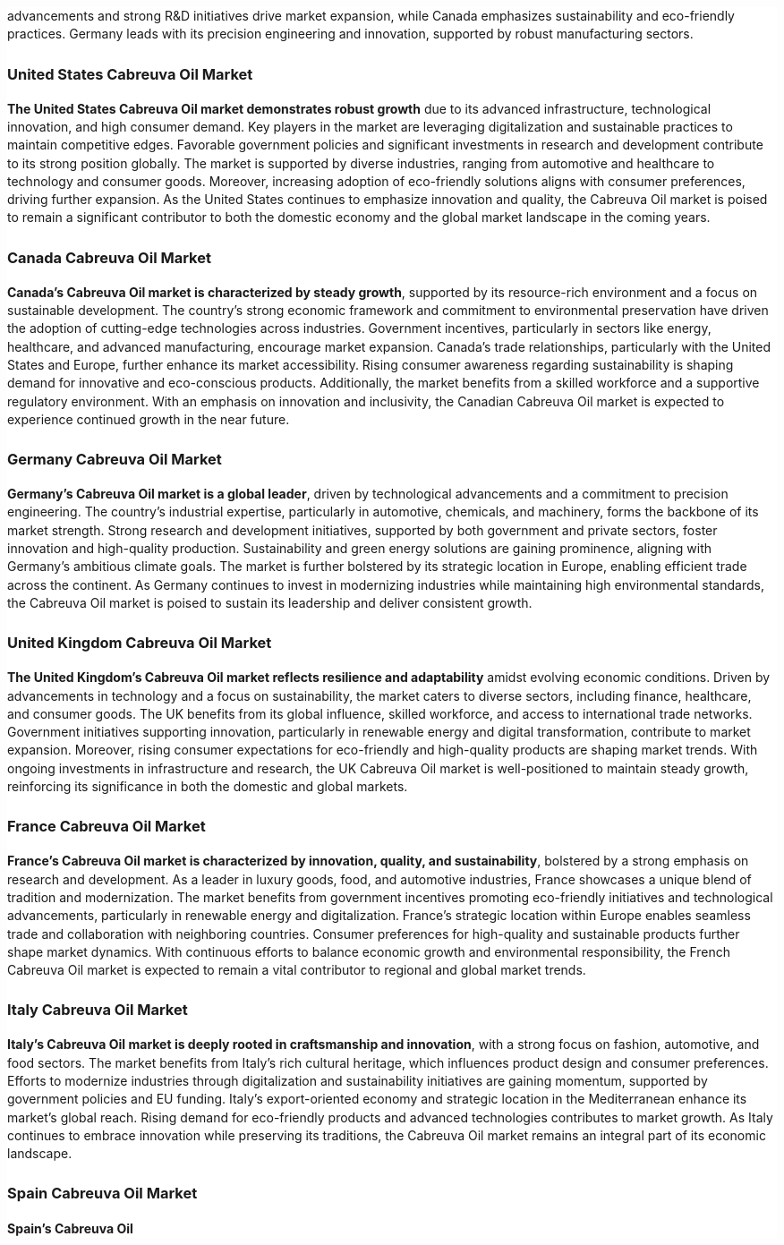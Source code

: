 advancements and strong R&amp;D initiatives drive market expansion, while Canada emphasizes sustainability and eco-friendly practices. Germany leads with its precision engineering and innovation, supported by robust manufacturing sectors.</span></em></p></blockquote><h3><strong>United States Cabreuva Oil Market</strong></h3><p><strong>The United States Cabreuva Oil market demonstrates robust growth</strong> due to its advanced infrastructure, technological innovation, and high consumer demand. Key players in the market are leveraging digitalization and sustainable practices to maintain competitive edges. Favorable government policies and significant investments in research and development contribute to its strong position globally. The market is supported by diverse industries, ranging from automotive and healthcare to technology and consumer goods. Moreover, increasing adoption of eco-friendly solutions aligns with consumer preferences, driving further expansion. As the United States continues to emphasize innovation and quality, the Cabreuva Oil market is poised to remain a significant contributor to both the domestic economy and the global market landscape in the coming years.</p><h3><strong>Canada Cabreuva Oil Market</strong></h3><p><strong>Canada&rsquo;s Cabreuva Oil market is characterized by steady growth</strong>, supported by its resource-rich environment and a focus on sustainable development. The country&rsquo;s strong economic framework and commitment to environmental preservation have driven the adoption of cutting-edge technologies across industries. Government incentives, particularly in sectors like energy, healthcare, and advanced manufacturing, encourage market expansion. Canada&rsquo;s trade relationships, particularly with the United States and Europe, further enhance its market accessibility. Rising consumer awareness regarding sustainability is shaping demand for innovative and eco-conscious products. Additionally, the market benefits from a skilled workforce and a supportive regulatory environment. With an emphasis on innovation and inclusivity, the Canadian Cabreuva Oil market is expected to experience continued growth in the near future.</p><h3><strong>Germany Cabreuva Oil Market</strong></h3><p><strong>Germany&rsquo;s Cabreuva Oil market is a global leader</strong>, driven by technological advancements and a commitment to precision engineering. The country&rsquo;s industrial expertise, particularly in automotive, chemicals, and machinery, forms the backbone of its market strength. Strong research and development initiatives, supported by both government and private sectors, foster innovation and high-quality production. Sustainability and green energy solutions are gaining prominence, aligning with Germany&rsquo;s ambitious climate goals. The market is further bolstered by its strategic location in Europe, enabling efficient trade across the continent. As Germany continues to invest in modernizing industries while maintaining high environmental standards, the Cabreuva Oil market is poised to sustain its leadership and deliver consistent growth.</p><h3><strong>United Kingdom Cabreuva Oil Market</strong></h3><p><strong>The United Kingdom&rsquo;s Cabreuva Oil market reflects resilience and adaptability</strong> amidst evolving economic conditions. Driven by advancements in technology and a focus on sustainability, the market caters to diverse sectors, including finance, healthcare, and consumer goods. The UK benefits from its global influence, skilled workforce, and access to international trade networks. Government initiatives supporting innovation, particularly in renewable energy and digital transformation, contribute to market expansion. Moreover, rising consumer expectations for eco-friendly and high-quality products are shaping market trends. With ongoing investments in infrastructure and research, the UK Cabreuva Oil market is well-positioned to maintain steady growth, reinforcing its significance in both the domestic and global markets.</p><h3><strong>France Cabreuva Oil Market</strong></h3><p><strong>France&rsquo;s Cabreuva Oil market is characterized by innovation, quality, and sustainability</strong>, bolstered by a strong emphasis on research and development. As a leader in luxury goods, food, and automotive industries, France showcases a unique blend of tradition and modernization. The market benefits from government incentives promoting eco-friendly initiatives and technological advancements, particularly in renewable energy and digitalization. France&rsquo;s strategic location within Europe enables seamless trade and collaboration with neighboring countries. Consumer preferences for high-quality and sustainable products further shape market dynamics. With continuous efforts to balance economic growth and environmental responsibility, the French Cabreuva Oil market is expected to remain a vital contributor to regional and global market trends.</p><h3><strong>Italy Cabreuva Oil Market</strong></h3><p><strong>Italy&rsquo;s Cabreuva Oil market is deeply rooted in craftsmanship and innovation</strong>, with a strong focus on fashion, automotive, and food sectors. The market benefits from Italy&rsquo;s rich cultural heritage, which influences product design and consumer preferences. Efforts to modernize industries through digitalization and sustainability initiatives are gaining momentum, supported by government policies and EU funding. Italy&rsquo;s export-oriented economy and strategic location in the Mediterranean enhance its market&rsquo;s global reach. Rising demand for eco-friendly products and advanced technologies contributes to market growth. As Italy continues to embrace innovation while preserving its traditions, the Cabreuva Oil market remains an integral part of its economic landscape.</p><h3><strong>Spain Cabreuva Oil Market</strong></h3><p><strong>Spain&rsquo;s Cabreuva Oil
